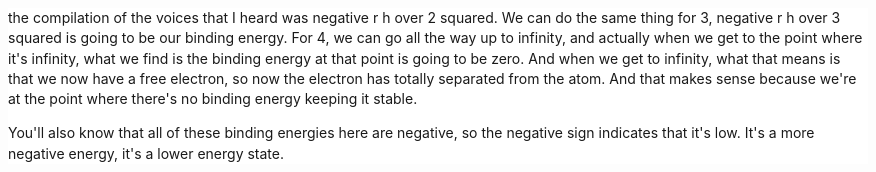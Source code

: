   <span m="825990">the</span> <span m="826540">compilation</span> <span m="827120">of</span>
  <span m="827250">the</span> <span m="827330">voices</span> <span m="827800">that</span>
  <span m="828000">I</span> <span m="828090">heard</span> <span m="828460">was</span>
  <span m="828690">negative</span> <span m="829260">r</span> <span m="829550">h</span>
  <span m="829960">over</span> <span m="830260">2</span> <span m="830520">squared.</span>
  <span m="831380">We</span> <span m="831590">can</span> <span m="831730">do</span>
  <span m="831830">the</span> <span m="831940">same</span> <span m="832260">thing</span>
  <span m="832560">for</span> <span m="832720">3,</span> <span m="833110">negative</span>
  <span m="833610">r</span> <span m="833810">h</span> <span m="834030">over</span>
  <span m="834200">3</span> <span m="834520">squared</span> <span m="834930">is</span>
  <span m="835040">going</span> <span m="835210">to</span> <span m="835290">be</span>
  <span m="835420">our</span> <span m="835580">binding</span> <span m="836050">energy.</span>
  <span m="837170">For</span> <span m="837320">4,</span> <span m="837820">we</span>
  <span m="837930">can</span> <span m="838110">go</span> <span m="838260">all</span>
  <span m="838520">the</span> <span m="838620">way</span> <span m="838880">up</span>
  <span m="839180">to</span> <span m="839300">infinity,</span> <span m="839440">and</span>
  <span m="840760">actually</span> <span m="841590">when</span> <span m="841910">we</span>
  <span m="842050">get</span> <span m="842370">to</span> <span m="842470">the</span>
  <span m="842580">point</span> <span m="843280">where</span> <span m="843520">it's</span>
  <span m="843690">infinity,</span> <span m="844490">what</span> <span m="844800">we</span>
  <span m="844930">find</span> <span m="845380">is</span> <span m="845540">the</span>
  <span m="845650">binding</span> <span m="846030">energy</span> <span m="846420">at</span>
  <span m="846530">that</span> <span m="846760">point</span> <span m="847130">is</span>
  <span m="847280">going</span> <span m="847520">to</span> <span m="847630">be</span>
  <span m="847780">zero.</span> <span m="849640">And</span> <span m="849880">when</span>
  <span m="850010">we</span> <span m="850110">get</span> <span m="850183">to</span>
  <span m="850256">infinity,</span> <span m="851060">what</span> <span m="851270">that</span>
  <span m="851540">means</span> <span m="852070">is</span> <span m="852730">that</span>
  <span m="852940">we</span> <span m="853050">now</span> <span m="853420">have</span>
  <span m="853760">a</span> <span m="854100">free</span> <span m="854360">electron,</span>
  <span m="855810">so</span> <span m="856000">now</span> <span m="856220">the</span>
  <span m="856340">electron</span> <span m="856890">has</span> <span m="857120">totally</span>
  <span m="857620">separated</span> <span m="858350">from</span> <span m="858580">the</span>
  <span m="858690">atom.</span> <span m="859600">And</span> <span m="859900">that</span>
  <span m="860080">makes</span> <span m="860340">sense</span> <span m="860790">because</span>
  <span m="861630">we're</span> <span m="861800">at</span> <span m="861990">the</span>
  <span m="862110">point</span> <span m="862450">where</span> <span m="862580">there's</span>
  <span m="862850">no</span> <span m="863140">binding</span> <span m="863640">energy</span>
  <span m="864140">keeping</span> <span m="864530">it</span> <span m="864600">stable.</span></p><p><span
  m="865640">You'll</span> <span m="865900">also</span> <span m="866230">know</span>
  <span m="866400">that</span> <span m="866610">all</span> <span m="866850">of</span>
  <span m="866950">these</span> <span m="867160">binding</span> <span m="867560">energies</span>
  <span m="868070">here</span> <span m="868470">are</span> <span m="868610">negative,</span>
  <span m="869350">so</span> <span m="869470">the</span> <span m="869600">negative</span>
  <span m="870040">sign</span> <span m="870410">indicates</span> <span m="870950">that</span>
  <span m="871140">it's</span> <span m="871330">low.</span> <span m="872050">It's</span>
  <span m="872270">a</span> <span m="872340">more</span> <span m="872600">negative</span>
  <span m="872990">energy,</span> <span m="873460">it's</span> <span m="873680">a</span>
  <span m="873770">lower</span> <span m="874240">energy</span> <span m="874710">state.</span>
